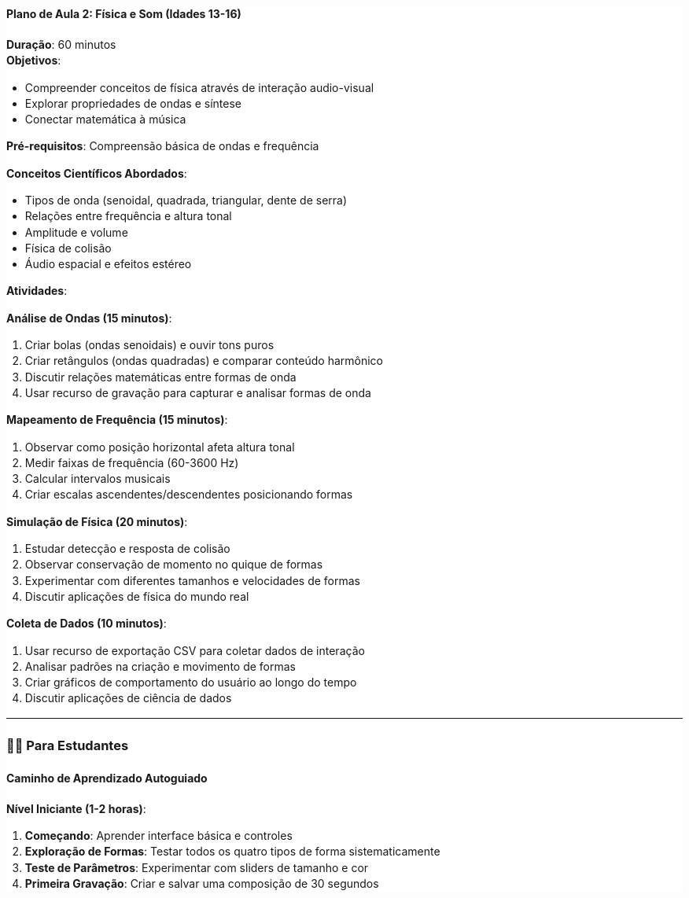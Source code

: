 
#### Plano de Aula 2: Física e Som (Idades 13-16)

**Duração**: 60 minutos  
**Objetivos**:
- Compreender conceitos de física através de interação audio-visual
- Explorar propriedades de ondas e síntese
- Conectar matemática à música

**Pré-requisitos**: Compreensão básica de ondas e frequência

**Conceitos Científicos Abordados**:
- Tipos de onda (senoidal, quadrada, triangular, dente de serra)
- Relações entre frequência e altura tonal
- Amplitude e volume
- Física de colisão
- Áudio espacial e efeitos estéreo

**Atividades**:

**Análise de Ondas (15 minutos)**:
1. Criar bolas (ondas senoidais) e ouvir tons puros
2. Criar retângulos (ondas quadradas) e comparar conteúdo harmônico
3. Discutir relações matemáticas entre formas de onda
4. Usar recurso de gravação para capturar e analisar formas de onda

**Mapeamento de Frequência (15 minutos)**:
1. Observar como posição horizontal afeta altura tonal
2. Medir faixas de frequência (60-3600 Hz)
3. Calcular intervalos musicais
4. Criar escalas ascendentes/descendentes posicionando formas

**Simulação de Física (20 minutos)**:
1. Estudar detecção e resposta de colisão
2. Observar conservação de momento no quique de formas
3. Experimentar com diferentes tamanhos e velocidades de formas
4. Discutir aplicações de física do mundo real

**Coleta de Dados (10 minutos)**:
1. Usar recurso de exportação CSV para coletar dados de interação
2. Analisar padrões na criação e movimento de formas
3. Criar gráficos de comportamento do usuário ao longo do tempo
4. Discutir aplicações de ciência de dados

---

### 🧑‍🎓 Para Estudantes

#### Caminho de Aprendizado Autoguiado

**Nível Iniciante (1-2 horas)**:
1. **Começando**: Aprender interface básica e controles
2. **Exploração de Formas**: Testar todos os quatro tipos de forma sistematicamente
3. **Teste de Parâmetros**: Experimentar com sliders de tamanho e cor
4. **Primeira Gravação**: Criar e salvar uma composição de 30 segundos
